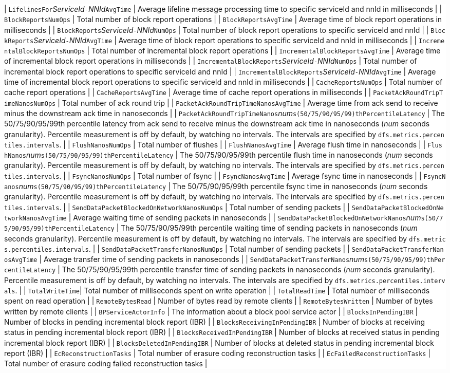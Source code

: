 | `LifelinesFor`*ServiceId*`-`*NNId*`AvgTime` | Average lifeline message processing time to specific serviceId and nnId in milliseconds |
| `BlockReportsNumOps` | Total number of block report operations |
| `BlockReportsAvgTime` | Average time of block report operations in milliseconds |
| `BlockReports`*ServiceId*`-`*NNId*`NumOps` | Total number of block report operations to specific serviceId and nnId |
| `BlockReports`*ServiceId*`-`*NNId*`AvgTime` | Average time of block report operations to specific serviceId and nnId in milliseconds |
| `IncrementalBlockReportsNumOps` | Total number of incremental block report operations |
| `IncrementalBlockReportsAvgTime` | Average time of incremental block report operations in milliseconds |
| `IncrementalBlockReports`*ServiceId*`-`*NNId*`NumOps` | Total number of incremental block report operations to specific serviceId and nnId |
| `IncrementalBlockReports`*ServiceId*`-`*NNId*`AvgTime` | Average time of incremental block report operations to specific serviceId and nnId in milliseconds |
| `CacheReportsNumOps` | Total number of cache report operations |
| `CacheReportsAvgTime` | Average time of cache report operations in milliseconds |
| `PacketAckRoundTripTimeNanosNumOps` | Total number of ack round trip |
| `PacketAckRoundTripTimeNanosAvgTime` | Average time from ack send to receive minus the downstream ack time in nanoseconds |
| `PacketAckRoundTripTimeNanos`*num*`s(50/75/90/95/99)thPercentileLatency` | The 50/75/90/95/99th percentile latency from ack send to receive minus the downstream ack time in nanoseconds (*num* seconds granularity). Percentile measurement is off by default, by watching no intervals. The intervals are specified by `dfs.metrics.percentiles.intervals`. |
| `FlushNanosNumOps` | Total number of flushes |
| `FlushNanosAvgTime` | Average flush time in nanoseconds |
| `FlushNanos`*num*`s(50/75/90/95/99)thPercentileLatency` | The 50/75/90/95/99th percentile flush time in nanoseconds (*num* seconds granularity). Percentile measurement is off by default, by watching no intervals. The intervals are specified by `dfs.metrics.percentiles.intervals`. |
| `FsyncNanosNumOps` | Total number of fsync |
| `FsyncNanosAvgTime` | Average fsync time in nanoseconds |
| `FsyncNanos`*num*`s(50/75/90/95/99)thPercentileLatency` | The 50/75/90/95/99th percentile fsync time in nanoseconds (*num* seconds granularity). Percentile measurement is off by default, by watching no intervals. The intervals are specified by `dfs.metrics.percentiles.intervals`. |
| `SendDataPacketBlockedOnNetworkNanosNumOps` | Total number of sending packets |
| `SendDataPacketBlockedOnNetworkNanosAvgTime` | Average waiting time of sending packets in nanoseconds |
| `SendDataPacketBlockedOnNetworkNanos`*num*`s(50/75/90/95/99)thPercentileLatency` | The 50/75/90/95/99th percentile waiting time of sending packets in nanoseconds (*num* seconds granularity). Percentile measurement is off by default, by watching no intervals. The intervals are specified by `dfs.metrics.percentiles.intervals`. |
| `SendDataPacketTransferNanosNumOps` | Total number of sending packets |
| `SendDataPacketTransferNanosAvgTime` | Average transfer time of sending packets in nanoseconds |
| `SendDataPacketTransferNanos`*num*`s(50/75/90/95/99)thPercentileLatency` | The 50/75/90/95/99th percentile transfer time of sending packets in nanoseconds (*num* seconds granularity). Percentile measurement is off by default, by watching no intervals. The intervals are specified by `dfs.metrics.percentiles.intervals`. |
| `TotalWriteTime`| Total number of milliseconds spent on write operation |
| `TotalReadTime` | Total number of milliseconds spent on read operation |
| `RemoteBytesRead` | Number of bytes read by remote clients |
| `RemoteBytesWritten` | Number of bytes written by remote clients |
| `BPServiceActorInfo` | The information about a block pool service actor |
| `BlocksInPendingIBR` | Number of blocks in pending incremental block report (IBR) |
| `BlocksReceivingInPendingIBR` | Number of blocks at receiving status in pending incremental block report (IBR) |
| `BlocksReceivedInPendingIBR` | Number of blocks at received status in pending incremental block report (IBR) |
| `BlocksDeletedInPendingIBR` | Number of blocks at deleted status in pending incremental block report (IBR) |
| `EcReconstructionTasks` | Total number of erasure coding reconstruction tasks |
| `EcFailedReconstructionTasks` | Total number of erasure coding failed reconstruction tasks |